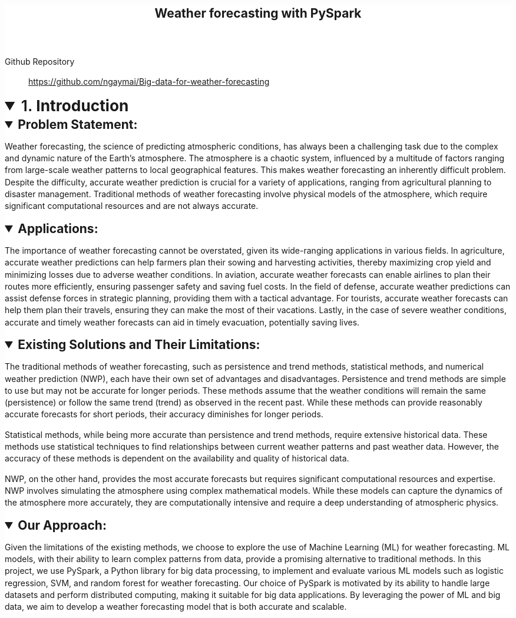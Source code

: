 </style></head><body><article id="c6df8301-ae40-4b81-9a26-242936f0c6fc" class="page sans"><header><h1 class="page-title"><strong><strong>Weather forecasting with PySpark</strong></strong></h1><p class="page-description"></p></header><div class="page-body"><p id="5f19a176-ffee-4282-9738-0c5e449202a1" class="">Github Repository</p><figure id="d3cf7742-d29f-43f3-a4fc-4bd8ef901eff"><div class="source">https://github.com/ngaymai/Big-data-for-weather-forecasting</div></figure><details open=""><summary style="font-weight:600;font-size:1.875em;line-height:1.3;margin:0">1. <strong>Introduction</strong></summary><div class="indented"><details open=""><summary style="font-weight:600;font-size:1.5em;line-height:1.3;margin:0"><strong>Problem Statement:</strong></summary><div class="indented"><p id="55e6d0bc-c452-4f7c-870a-2c7e5ca27921" class="">Weather forecasting, the science of predicting atmospheric conditions, has always been a challenging task due to the complex and dynamic nature of the Earth’s atmosphere. The atmosphere is a chaotic system, influenced by a multitude of factors ranging from large-scale weather patterns to local geographical features. This makes weather forecasting an inherently difficult problem. Despite the difficulty, accurate weather prediction is crucial for a variety of applications, ranging from agricultural planning to disaster management. Traditional methods of weather forecasting involve physical models of the atmosphere, which require significant computational resources and are not always accurate.</p></div></details><details open=""><summary style="font-weight:600;font-size:1.5em;line-height:1.3;margin:0"><strong>Applications:</strong></summary><div class="indented"><p id="70e2481a-96c9-4faf-9204-bad17208903f" class="">The importance of weather forecasting cannot be overstated, given its wide-ranging applications in various fields. In agriculture, accurate weather predictions can help farmers plan their sowing and harvesting activities, thereby maximizing crop yield and minimizing losses due to adverse weather conditions. In aviation, accurate weather forecasts can enable airlines to plan their routes more efficiently, ensuring passenger safety and saving fuel costs. In the field of defense, accurate weather predictions can assist defense forces in strategic planning, providing them with a tactical advantage. For tourists, accurate weather forecasts can help them plan their travels, ensuring they can make the most of their vacations. Lastly, in the case of severe weather conditions, accurate and timely weather forecasts can aid in timely evacuation, potentially saving lives.</p><p id="6f53d389-0fd2-4895-8b34-3e2b5e121e7d" class="">
</p></div></details><details open=""><summary style="font-weight:600;font-size:1.5em;line-height:1.3;margin:0"><strong>Existing Solutions and Their Limitations:</strong></summary><div class="indented"><p id="e89449ee-7105-49c7-9609-368f2fae65ce" class="">The traditional methods of weather forecasting, such as persistence and trend methods, statistical methods, and numerical weather prediction (NWP), each have their own set of advantages and disadvantages. Persistence and trend methods are simple to use but may not be accurate for longer periods. These methods assume that the weather conditions will remain the same (persistence) or follow the same trend (trend) as observed in the recent past. While these methods can provide reasonably accurate forecasts for short periods, their accuracy diminishes for longer periods.</p><p id="be5177db-a15d-4cbf-bd07-b05e41d79fa4" class="">
</p><p id="4956c3bf-0330-4b90-8fa0-28361e61521d" class="">Statistical methods, while being more accurate than persistence and trend methods, require extensive historical data. These methods use statistical techniques to find relationships between current weather patterns and past weather data. However, the accuracy of these methods is dependent on the availability and quality of historical data.</p><p id="d554e3b1-669a-4ddb-a3c2-981aeb48c082" class="">
</p><p id="3de178f0-99d3-4c0a-91e0-9f7a369df9ba" class="">NWP, on the other hand, provides the most accurate forecasts but requires significant computational resources and expertise. NWP involves simulating the atmosphere using complex mathematical models. While these models can capture the dynamics of the atmosphere more accurately, they are computationally intensive and require a deep understanding of atmospheric physics.</p><p id="da48de46-1117-4edf-9ef7-8b7c2467104b" class="">
</p></div></details><details open=""><summary style="font-weight:600;font-size:1.5em;line-height:1.3;margin:0"><strong>Our Approach:</strong> </summary><div class="indented"><p id="bb2f4c15-3d0d-4240-a911-1c752b22a955" class="">Given the limitations of the existing methods, we choose to explore the use of Machine Learning (ML) for weather forecasting. ML models, with their ability to learn complex patterns from data, provide a promising alternative to traditional methods. In this project, we use PySpark, a Python library for big data processing, to implement and evaluate various ML models such as logistic regression, SVM, and random forest for weather forecasting. Our choice of PySpark is motivated by its ability to handle large datasets and perform distributed computing, making it suitable for big data applications. By leveraging the power of ML and big data, we aim to develop a weather forecasting model that is both accurate and scalable.</p><p id="205c0f9f-504f-45a6-85ef-dd1bbae230d6" class="">